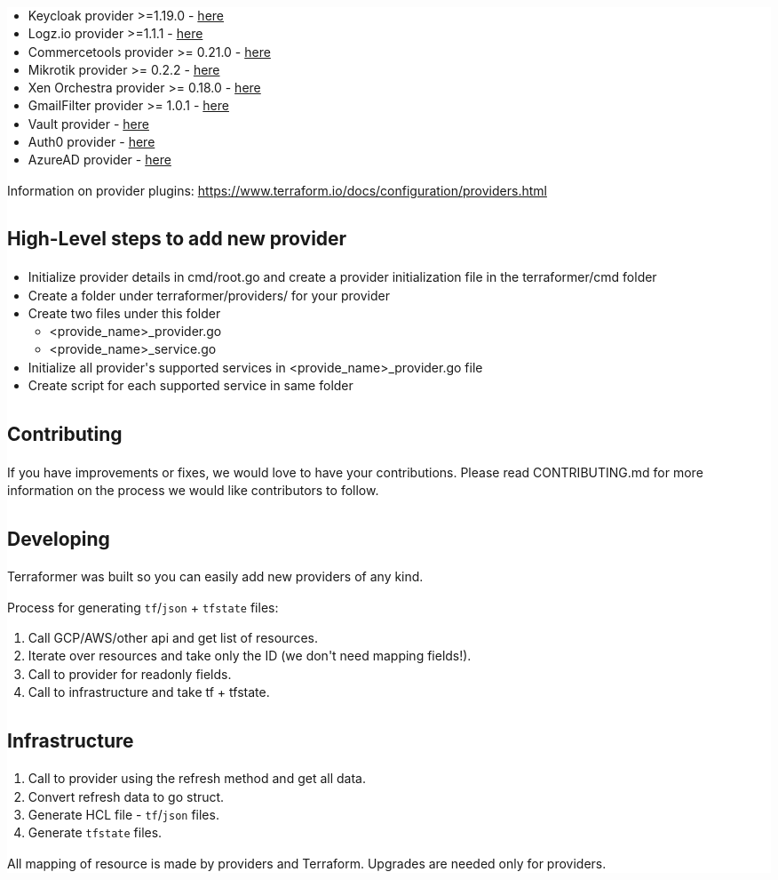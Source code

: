   * Keycloak provider >=1.19.0 - [here](https://github.com/mrparkers/terraform-provider-keycloak/)
  * Logz.io provider >=1.1.1 - [here](https://github.com/jonboydell/logzio_terraform_provider/)
  * Commercetools provider >= 0.21.0 - [here](https://github.com/labd/terraform-provider-commercetools)
  * Mikrotik provider >= 0.2.2 - [here](https://github.com/ddelnano/terraform-provider-mikrotik)
  * Xen Orchestra provider >= 0.18.0 - [here](https://github.com/ddelnano/terraform-provider-xenorchestra)
  * GmailFilter provider >= 1.0.1 - [here](https://github.com/yamamoto-febc/terraform-provider-gmailfilter)
  * Vault provider - [here](https://github.com/hashicorp/terraform-provider-vault)
  * Auth0 provider - [here](https://github.com/alexkappa/terraform-provider-auth0)
  * AzureAD provider - [here](https://github.com/hashicorp/terraform-provider-azuread)

Information on provider plugins:
<https://www.terraform.io/docs/configuration/providers.html>

## High-Level steps to add new provider

* Initialize provider details in cmd/root.go and create a provider initialization file in the terraformer/cmd folder
* Create a folder under terraformer/providers/ for your provider
* Create two files under this folder
  * <provide_name>_provider.go
  * <provide_name>_service.go
* Initialize all provider's supported services in <provide_name>_provider.go file
* Create script for each supported service in same folder

## Contributing

If you have improvements or fixes, we would love to have your contributions.
Please read CONTRIBUTING.md for more information on the process we would like
contributors to follow.

## Developing

Terraformer was built so you can easily add new providers of any kind.

Process for generating `tf`/`json` + `tfstate` files:

1. Call GCP/AWS/other api and get list of resources.
2. Iterate over resources and take only the ID (we don't need mapping fields!).
3. Call to provider for readonly fields.
4. Call to infrastructure and take tf + tfstate.

## Infrastructure

1. Call to provider using the refresh method and get all data.
2. Convert refresh data to go struct.
3. Generate HCL file - `tf`/`json` files.
4. Generate `tfstate` files.

All mapping of resource is made by providers and Terraform. Upgrades are needed only
for providers.
